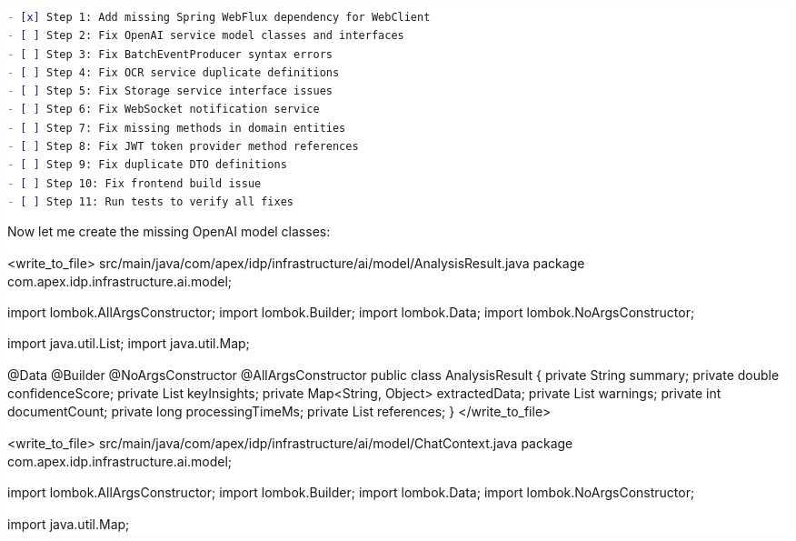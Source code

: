 ```markdown
- [x] Step 1: Add missing Spring WebFlux dependency for WebClient
- [ ] Step 2: Fix OpenAI service model classes and interfaces
- [ ] Step 3: Fix BatchEventProducer syntax errors
- [ ] Step 4: Fix OCR service duplicate definitions
- [ ] Step 5: Fix Storage service interface issues
- [ ] Step 6: Fix WebSocket notification service
- [ ] Step 7: Fix missing methods in domain entities
- [ ] Step 8: Fix JWT token provider method references
- [ ] Step 9: Fix duplicate DTO definitions
- [ ] Step 10: Fix frontend build issue
- [ ] Step 11: Run tests to verify all fixes
```

Now let me create the missing OpenAI model classes:

<write_to_file>
<path>src/main/java/com/apex/idp/infrastructure/ai/model/AnalysisResult.java</path>
<content>package com.apex.idp.infrastructure.ai.model;

import lombok.AllArgsConstructor;
import lombok.Builder;
import lombok.Data;
import lombok.NoArgsConstructor;

import java.util.List;
import java.util.Map;

@Data
@Builder
@NoArgsConstructor
@AllArgsConstructor
public class AnalysisResult {
    private String summary;
    private double confidenceScore;
    private List<String> keyInsights;
    private Map<String, Object> extractedData;
    private List<String> warnings;
    private int documentCount;
    private long processingTimeMs;
    private List<DocumentReference> references;
}
</content>
</write_to_file>

<write_to_file>
<path>src/main/java/com/apex/idp/infrastructure/ai/model/ChatContext.java</path>
<content>package com.apex.idp.infrastructure.ai.model;

import lombok.AllArgsConstructor;
import lombok.Builder;
import lombok.Data;
import lombok.NoArgsConstructor;

import java.util.Map;
